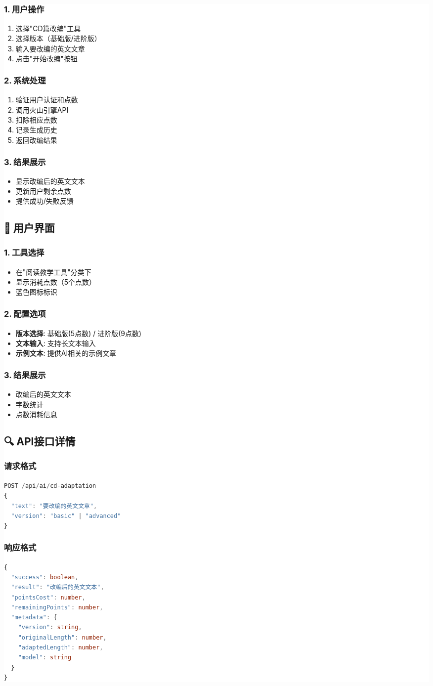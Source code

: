### 1. 用户操作
1. 选择"CD篇改编"工具
2. 选择版本（基础版/进阶版）
3. 输入要改编的英文文章
4. 点击"开始改编"按钮

### 2. 系统处理
1. 验证用户认证和点数
2. 调用火山引擎API
3. 扣除相应点数
4. 记录生成历史
5. 返回改编结果

### 3. 结果展示
- 显示改编后的英文文本
- 更新用户剩余点数
- 提供成功/失败反馈

## 🎨 用户界面

### 1. 工具选择
- 在"阅读教学工具"分类下
- 显示消耗点数（5个点数）
- 蓝色图标标识

### 2. 配置选项
- **版本选择**: 基础版(5点数) / 进阶版(9点数)
- **文本输入**: 支持长文本输入
- **示例文本**: 提供AI相关的示例文章

### 3. 结果展示
- 改编后的英文文本
- 字数统计
- 点数消耗信息

## 🔍 API接口详情

### 请求格式
```typescript
POST /api/ai/cd-adaptation
{
  "text": "要改编的英文文章",
  "version": "basic" | "advanced"
}
```

### 响应格式
```typescript
{
  "success": boolean,
  "result": "改编后的英文文本",
  "pointsCost": number,
  "remainingPoints": number,
  "metadata": {
    "version": string,
    "originalLength": number,
    "adaptedLength": number,
    "model": string
  }
}
```